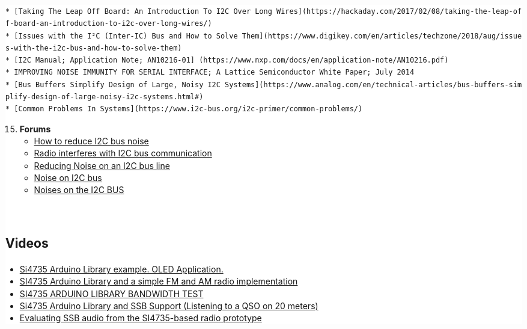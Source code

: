     * [Taking The Leap Off Board: An Introduction To I2C Over Long Wires](https://hackaday.com/2017/02/08/taking-the-leap-off-board-an-introduction-to-i2c-over-long-wires/)
    * [Issues with the I²C (Inter-IC) Bus and How to Solve Them](https://www.digikey.com/en/articles/techzone/2018/aug/issues-with-the-i2c-bus-and-how-to-solve-them)
    * [I2C Manual; Application Note; AN10216-01] (https://www.nxp.com/docs/en/application-note/AN10216.pdf)
    * IMPROVING NOISE IMMUNITY FOR SERIAL INTERFACE; A Lattice Semiconductor White Paper; July 2014
    * [Bus Buffers Simplify Design of Large, Noisy I2C Systems](https://www.analog.com/en/technical-articles/bus-buffers-simplify-design-of-large-noisy-i2c-systems.html#)
    * [Common Problems In Systems](https://www.i2c-bus.org/i2c-primer/common-problems/)
  15. __Forums__
      * [How to reduce I2C bus noise](https://www.microchip.com/forums/m456630.aspx)
      * [Radio interferes with I2C bus communication](https://www.microchip.com/forums/m456630.aspx)
      * [Reducing Noise on an I2C bus line](http://e2e.ti.com/support/interface/f/138/t/552072)
      * [Noise on I2C bus](https://forum.allaboutcircuits.com/threads/noise-on-i2c-bus.41916/)
      * [Noises on the I2C BUS](https://electronics.stackexchange.com/questions/292032/noises-on-the-i2c-bus)


<BR>

## Videos

* [Si4735 Arduino Library example. OLED Application.](https://youtu.be/7Sg4z8tDSA8)
* [SI4735 Arduino Library and a simple FM and AM radio implementation](https://youtu.be/vzunuxam_Lg) 
* [SI4735 ARDUINO LIBRARY BANDWIDTH TEST](https://youtu.be/dN1s3RoXGos) 
* [Si4735 Arduino Library and SSB Support (Listening to a QSO on 20 meters)](https://youtu.be/W2Ssjb9P_f4)  
* [Evaluating SSB audio from the SI4735-based radio prototype](https://youtu.be/Xj7zuiyvysI)

